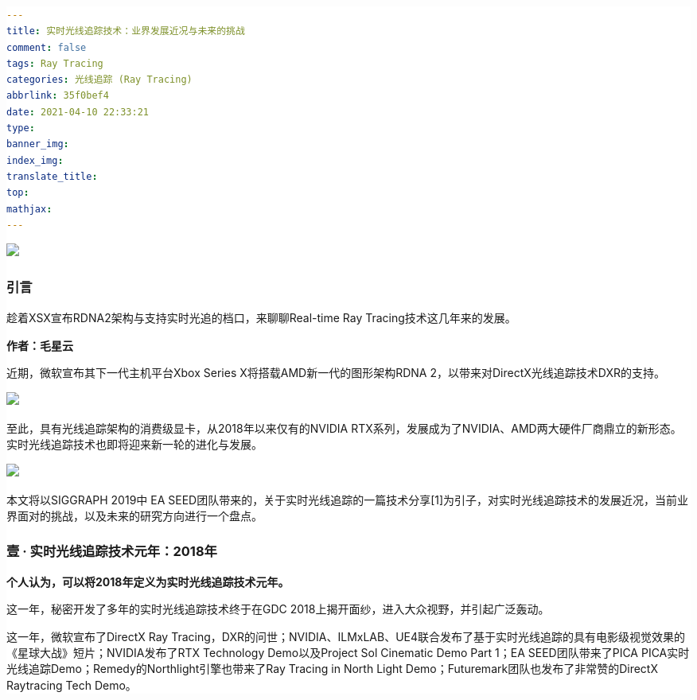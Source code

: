```yaml
---
title: 实时光线追踪技术：业界发展近况与未来的挑战
comment: false
tags: Ray Tracing
categories: 光线追踪 (Ray Tracing)
abbrlink: 35f0bef4
date: 2021-04-10 22:33:21
type:
banner_img:
index_img:
translate_title:
top:
mathjax:
---
```




![](https://cdn.jsdelivr.net/gh/Yousazoe/picgo-repo/img/quality,q_90.png)



### 引言 

趁着XSX宣布RDNA2架构与支持实时光追的档口，来聊聊Real-time Ray Tracing技术这几年来的发展。







**作者：毛星云**

近期，微软宣布其下一代主机平台Xbox Series X将搭载AMD新一代的图形架构RDNA 2，以带来对DirectX光线追踪技术DXR的支持。



![](https://cdn.jsdelivr.net/gh/Yousazoe/picgo-repo/img/watermark,image_d2F0ZXJtYXJrLnBuZw,g_se,x_10,y_10-20210410223606234.jpeg)



至此，具有光线追踪架构的消费级显卡，从2018年以来仅有的NVIDIA RTX系列，发展成为了NVIDIA、AMD两大硬件厂商鼎立的新形态。实时光线追踪技术也即将迎来新一轮的进化与发展。



![](https://cdn.jsdelivr.net/gh/Yousazoe/picgo-repo/img/watermark,image_d2F0ZXJtYXJrLnBuZw,g_se,x_10,y_10-20210410223813183.jpeg)



本文将以SIGGRAPH 2019中 EA SEED团队带来的，关于实时光线追踪的一篇技术分享[1]为引子，对实时光线追踪技术的发展近况，当前业界面对的挑战，以及未来的研究方向进行一个盘点。



### 壹 · 实时光线追踪技术元年：2018年

**个人认为，可以将2018年定义为实时光线追踪技术元年。**

这一年，秘密开发了多年的实时光线追踪技术终于在GDC 2018上揭开面纱，进入大众视野，并引起广泛轰动。

这一年，微软宣布了DirectX Ray Tracing，DXR的问世；NVIDIA、ILMxLAB、UE4联合发布了基于实时光线追踪的具有电影级视觉效果的《星球大战》短片；NVIDIA发布了RTX Technology Demo以及Project Sol Cinematic Demo Part 1；EA SEED团队带来了PICA PICA实时光线追踪Demo；Remedy的Northlight引擎也带来了Ray Tracing in North Light Demo；Futuremark团队也发布了非常赞的DirectX Raytracing Tech Demo。
